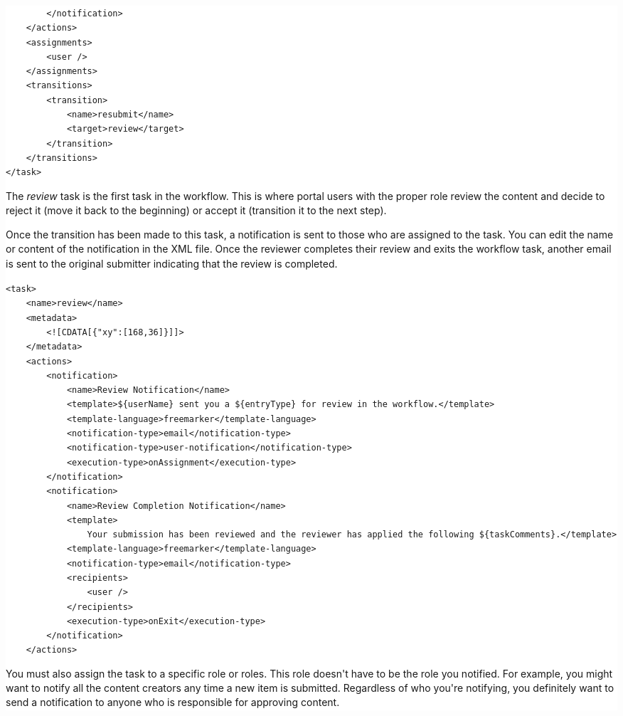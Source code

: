 			</notification>
		</actions>
		<assignments>
			<user />
		</assignments>
		<transitions>
			<transition>
				<name>resubmit</name>
				<target>review</target>
			</transition>
		</transitions>
	</task>

The *review* task is the first task in the workflow. This is where portal users
with the proper role review the content and decide to reject it (move it back
to the beginning) or accept it (transition it to the next step).

Once the transition has been made to this task, a notification is sent to those
who are assigned to the task. You can edit the name or content of the
notification in the XML file. Once the reviewer completes their review and
exits the workflow task, another email is sent to the original submitter
indicating that the review is completed. 

	<task>
		<name>review</name>
		<metadata>
			<![CDATA[{"xy":[168,36]}]]>
		</metadata>
		<actions>
			<notification>
				<name>Review Notification</name>
				<template>${userName} sent you a ${entryType} for review in the workflow.</template>
				<template-language>freemarker</template-language>
				<notification-type>email</notification-type>
				<notification-type>user-notification</notification-type>
				<execution-type>onAssignment</execution-type>
			</notification>
			<notification>
				<name>Review Completion Notification</name>
				<template>
					Your submission has been reviewed and the reviewer has applied the following ${taskComments}.</template>
				<template-language>freemarker</template-language>
				<notification-type>email</notification-type>
				<recipients>
					<user />
				</recipients>
				<execution-type>onExit</execution-type>
			</notification>
		</actions>

You must also assign the task to a specific role or roles. This role doesn't
have to be the role you notified. For example, you might want to notify all the
content creators any time a new item is submitted. Regardless of who you're
notifying, you definitely want to send a notification to anyone who is
responsible for approving content.
